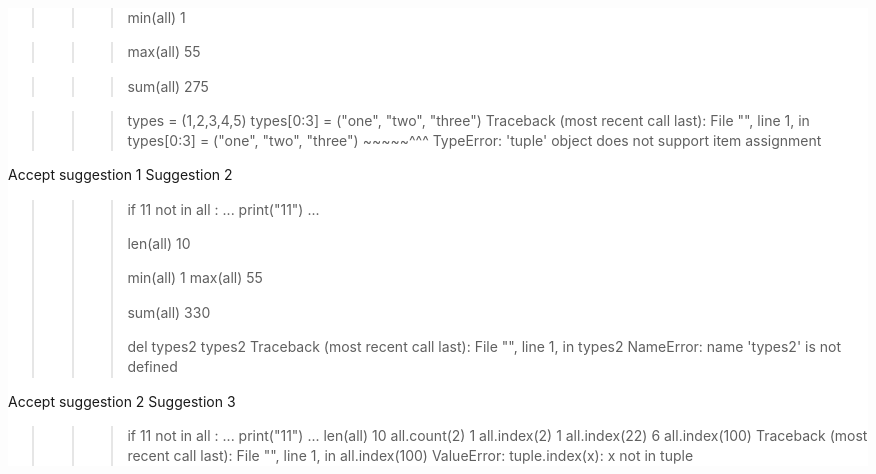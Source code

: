 >>> min(all)
1

>>> max(all)
55

>>> sum(all)
275

>>> types = (1,2,3,4,5)
>>> types[0:3] = ("one", "two", "three")
Traceback (most recent call last):
  File "<python-input-54>", line 1, in <module>
    types[0:3] = ("one", "two", "three")
    ~~~~~^^^
TypeError: 'tuple' object does not support item assignment

Accept suggestion 1
Suggestion 2
>>> if 11 not in all : 
...     print("11")
... 
>>> 
>>> len(all)
10
>>> 
>>> min(all)
1
>>> max(all)
55
>>> 
>>> sum(all)
330
>>> 
>>> del types2
>>> types2
Traceback (most recent call last):
  File "<python-input-61>", line 1, in <module>
    types2
NameError: name 'types2' is not defined

Accept suggestion 2
Suggestion 3
>>> if 11 not in all : 
...     print("11")
... 
>>> len(all)
10
>>> all.count(2)
1
>>> all.index(2)
1
>>> all.index(22)
6
>>> all.index(100)
Traceback (most recent call last):
  File "<python-input-77>", line 1, in <module>
    all.index(100)
ValueError: tuple.index(x): x not in tuple
